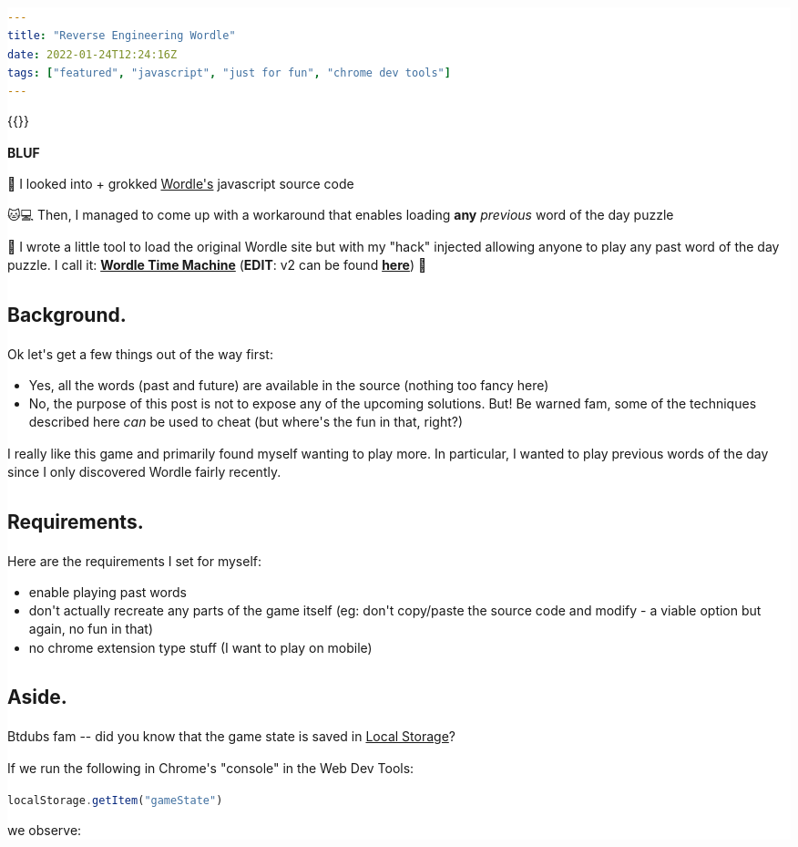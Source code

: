 ```yaml
---
title: "Reverse Engineering Wordle"
date: 2022-01-24T12:24:16Z
tags: ["featured", "javascript", "just for fun", "chrome dev tools"]
---
```


{{<toc>}}

**BLUF**

👀 I looked into + grokked [Wordle's](https://www.powerlanguage.co.uk/wordle/) javascript source code

🐱💻 Then, I managed to come up with a workaround that enables loading **any** _previous_ word of the day puzzle

🙌 I wrote a little tool to load the original Wordle site but with my "hack" injected allowing anyone to play any past word of the day puzzle. I call it: **[Wordle Time Machine](https://mottaquikarim.github.io/wordle_timemachine/)** (**EDIT**: v2 can be found **[here](https://mottaquikarim.github.io/wordle_timemachine/v2.html)**) 🎉

## Background.

Ok let's get a few things out of the way first:

* Yes, all the words (past and future) are available in the source (nothing too fancy here)
* No, the purpose of this post is not to expose any of the upcoming solutions. But! Be warned fam, some of the techniques described here _can_ be used to cheat (but where's the fun in that, right?)

I really like this game and primarily found myself wanting to play more. In particular, I wanted to play  previous words of the day since I only discovered Wordle fairly recently.

## Requirements.

Here are the requirements I set for myself:

* enable playing past words
* don't actually recreate any parts of the game itself (eg: don't copy/paste the source code and modify - a viable option but again, no fun in that)
* no chrome extension type stuff (I want to play on mobile)

## Aside.

Btdubs fam -- did you know that the game state is saved in [Local Storage](https://developer.mozilla.org/en-US/docs/Web/API/Storage)?

If we run the following in Chrome's "console" in the Web Dev Tools:

```javascript
localStorage.getItem("gameState")
```

we observe:
